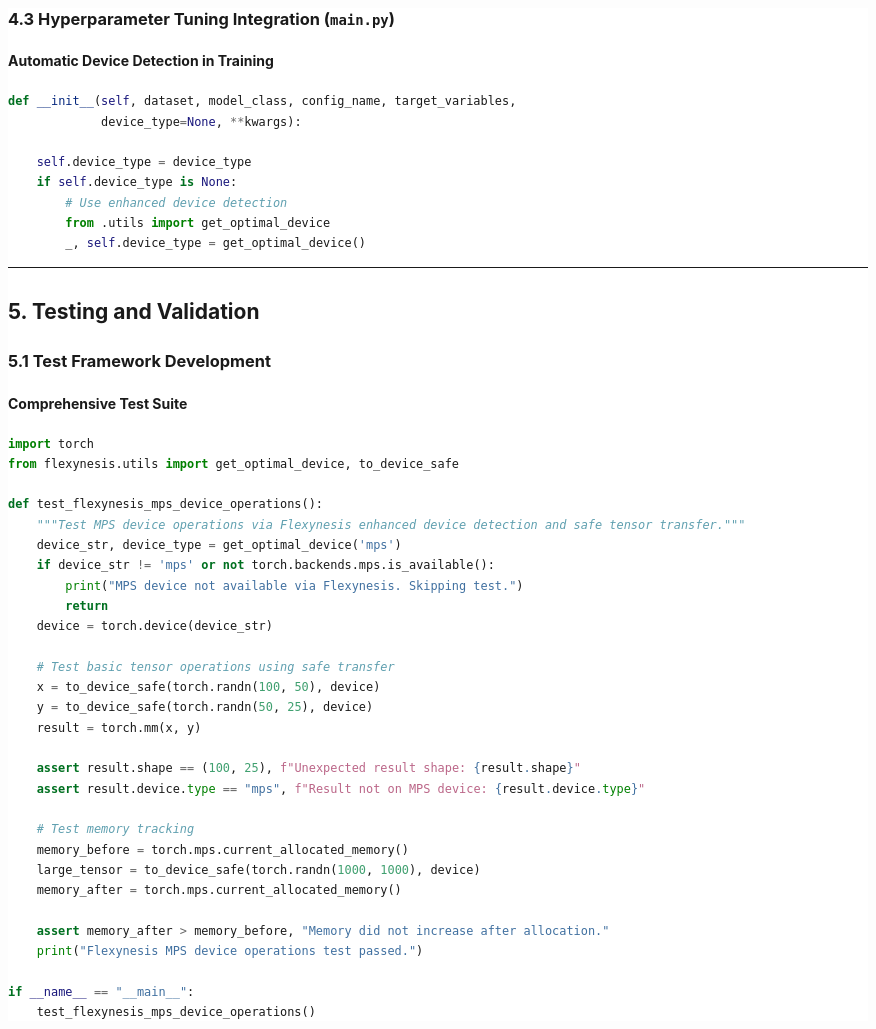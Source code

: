 ### 4.3 Hyperparameter Tuning Integration (`main.py`)

#### Automatic Device Detection in Training

```python
def __init__(self, dataset, model_class, config_name, target_variables, 
             device_type=None, **kwargs):
    
    self.device_type = device_type
    if self.device_type is None:
        # Use enhanced device detection
        from .utils import get_optimal_device
        _, self.device_type = get_optimal_device()
```

---

## 5. Testing and Validation

### 5.1 Test Framework Development

#### Comprehensive Test Suite

```python
import torch
from flexynesis.utils import get_optimal_device, to_device_safe

def test_flexynesis_mps_device_operations():
    """Test MPS device operations via Flexynesis enhanced device detection and safe tensor transfer."""
    device_str, device_type = get_optimal_device('mps')
    if device_str != 'mps' or not torch.backends.mps.is_available():
        print("MPS device not available via Flexynesis. Skipping test.")
        return
    device = torch.device(device_str)

    # Test basic tensor operations using safe transfer
    x = to_device_safe(torch.randn(100, 50), device)
    y = to_device_safe(torch.randn(50, 25), device)
    result = torch.mm(x, y)

    assert result.shape == (100, 25), f"Unexpected result shape: {result.shape}"
    assert result.device.type == "mps", f"Result not on MPS device: {result.device.type}"

    # Test memory tracking
    memory_before = torch.mps.current_allocated_memory()
    large_tensor = to_device_safe(torch.randn(1000, 1000), device)
    memory_after = torch.mps.current_allocated_memory()

    assert memory_after > memory_before, "Memory did not increase after allocation."
    print("Flexynesis MPS device operations test passed.")

if __name__ == "__main__":
    test_flexynesis_mps_device_operations()
```
